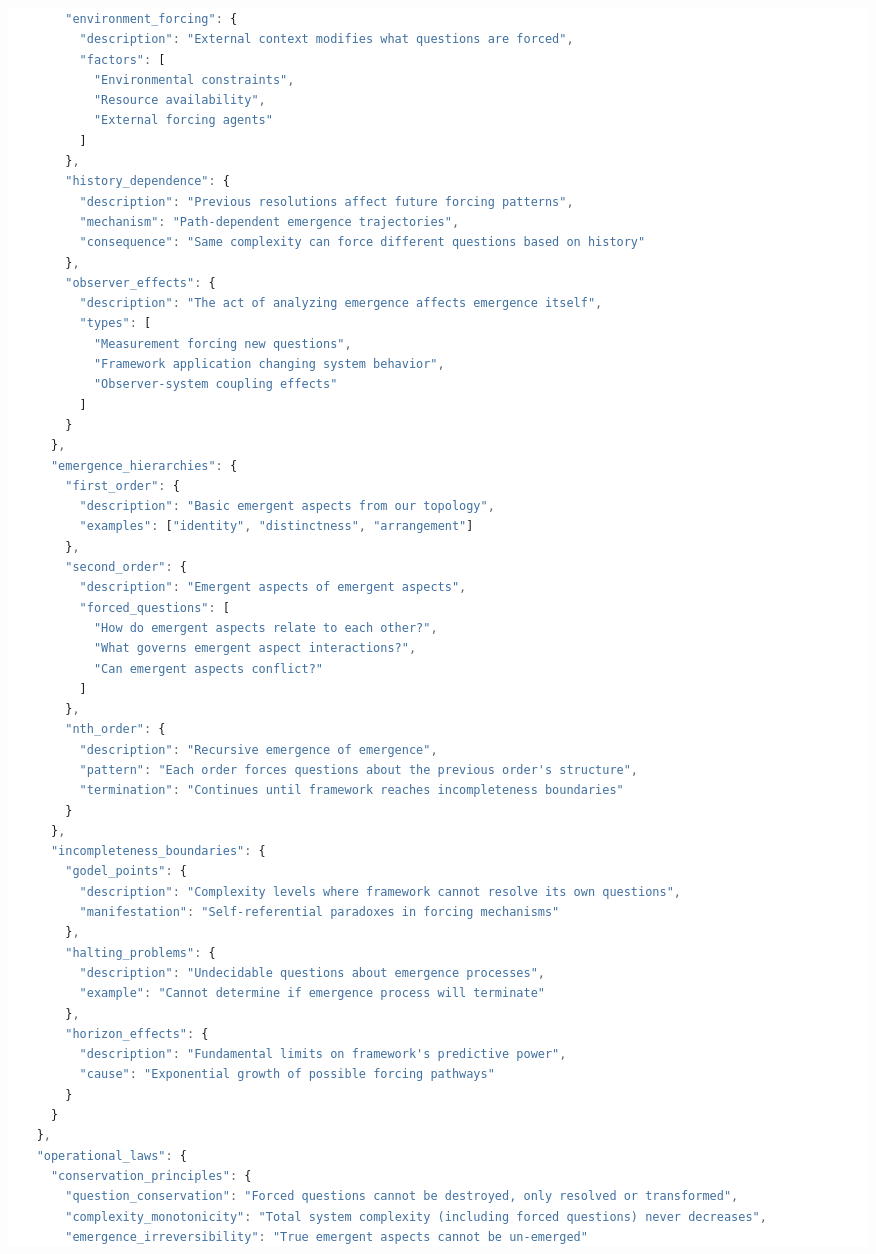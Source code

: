```javascript
        "environment_forcing": {
          "description": "External context modifies what questions are forced",
          "factors": [
            "Environmental constraints",
            "Resource availability",
            "External forcing agents"
          ]
        },
        "history_dependence": {
          "description": "Previous resolutions affect future forcing patterns",
          "mechanism": "Path-dependent emergence trajectories",
          "consequence": "Same complexity can force different questions based on history"
        },
        "observer_effects": {
          "description": "The act of analyzing emergence affects emergence itself",
          "types": [
            "Measurement forcing new questions",
            "Framework application changing system behavior",
            "Observer-system coupling effects"
          ]
        }
      },
      "emergence_hierarchies": {
        "first_order": {
          "description": "Basic emergent aspects from our topology",
          "examples": ["identity", "distinctness", "arrangement"]
        },
        "second_order": {
          "description": "Emergent aspects of emergent aspects",
          "forced_questions": [
            "How do emergent aspects relate to each other?",
            "What governs emergent aspect interactions?",
            "Can emergent aspects conflict?"
          ]
        },
        "nth_order": {
          "description": "Recursive emergence of emergence",
          "pattern": "Each order forces questions about the previous order's structure",
          "termination": "Continues until framework reaches incompleteness boundaries"
        }
      },
      "incompleteness_boundaries": {
        "godel_points": {
          "description": "Complexity levels where framework cannot resolve its own questions",
          "manifestation": "Self-referential paradoxes in forcing mechanisms"
        },
        "halting_problems": {
          "description": "Undecidable questions about emergence processes",
          "example": "Cannot determine if emergence process will terminate"
        },
        "horizon_effects": {
          "description": "Fundamental limits on framework's predictive power",
          "cause": "Exponential growth of possible forcing pathways"
        }
      }
    },
    "operational_laws": {
      "conservation_principles": {
        "question_conservation": "Forced questions cannot be destroyed, only resolved or transformed",
        "complexity_monotonicity": "Total system complexity (including forced questions) never decreases",
        "emergence_irreversibility": "True emergent aspects cannot be un-emerged"
```